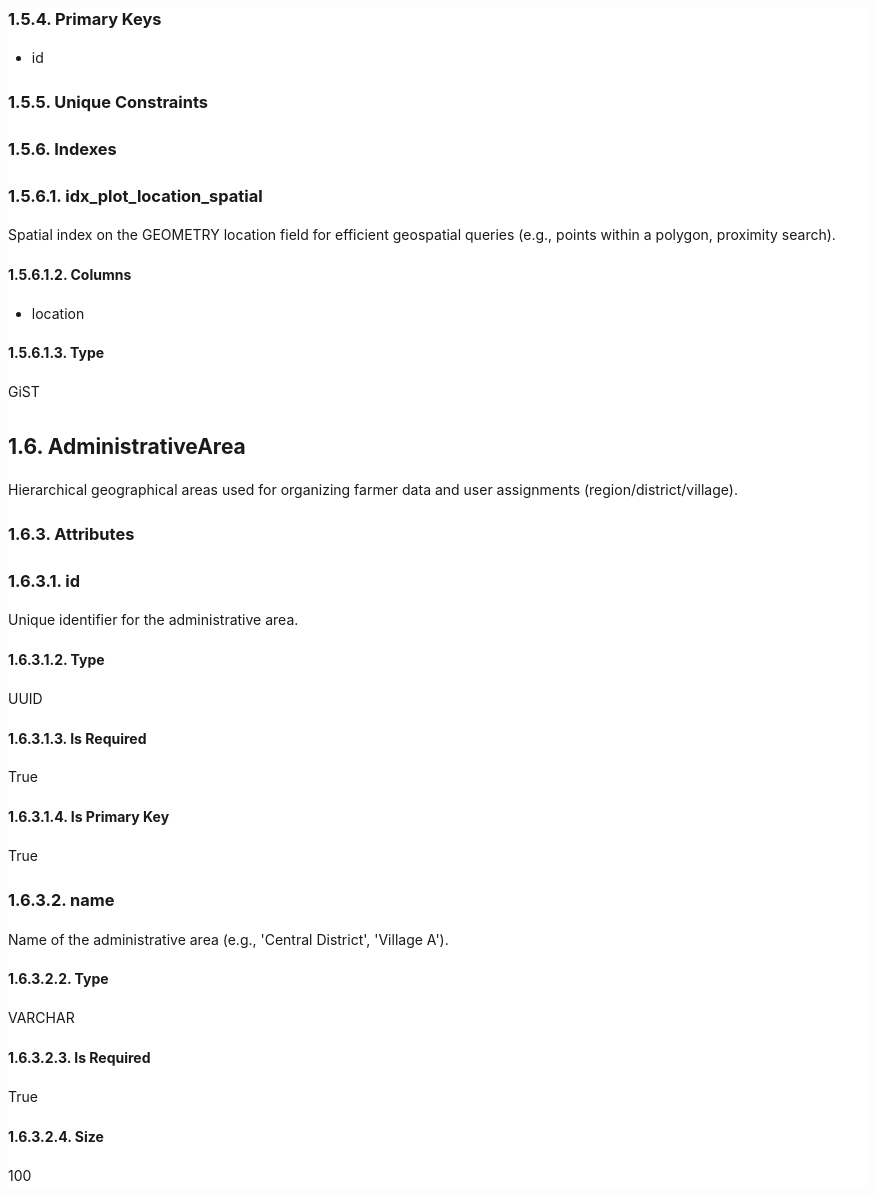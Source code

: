 
### 1.5.4. Primary Keys

- id

### 1.5.5. Unique Constraints


### 1.5.6. Indexes

### 1.5.6.1. idx_plot_location_spatial
Spatial index on the GEOMETRY location field for efficient geospatial queries (e.g., points within a polygon, proximity search).

#### 1.5.6.1.2. Columns

- location

#### 1.5.6.1.3. Type
GiST


## 1.6. AdministrativeArea
Hierarchical geographical areas used for organizing farmer data and user assignments (region/district/village).

### 1.6.3. Attributes

### 1.6.3.1. id
Unique identifier for the administrative area.

#### 1.6.3.1.2. Type
UUID

#### 1.6.3.1.3. Is Required
True

#### 1.6.3.1.4. Is Primary Key
True

### 1.6.3.2. name
Name of the administrative area (e.g., 'Central District', 'Village A').

#### 1.6.3.2.2. Type
VARCHAR

#### 1.6.3.2.3. Is Required
True

#### 1.6.3.2.4. Size
100

